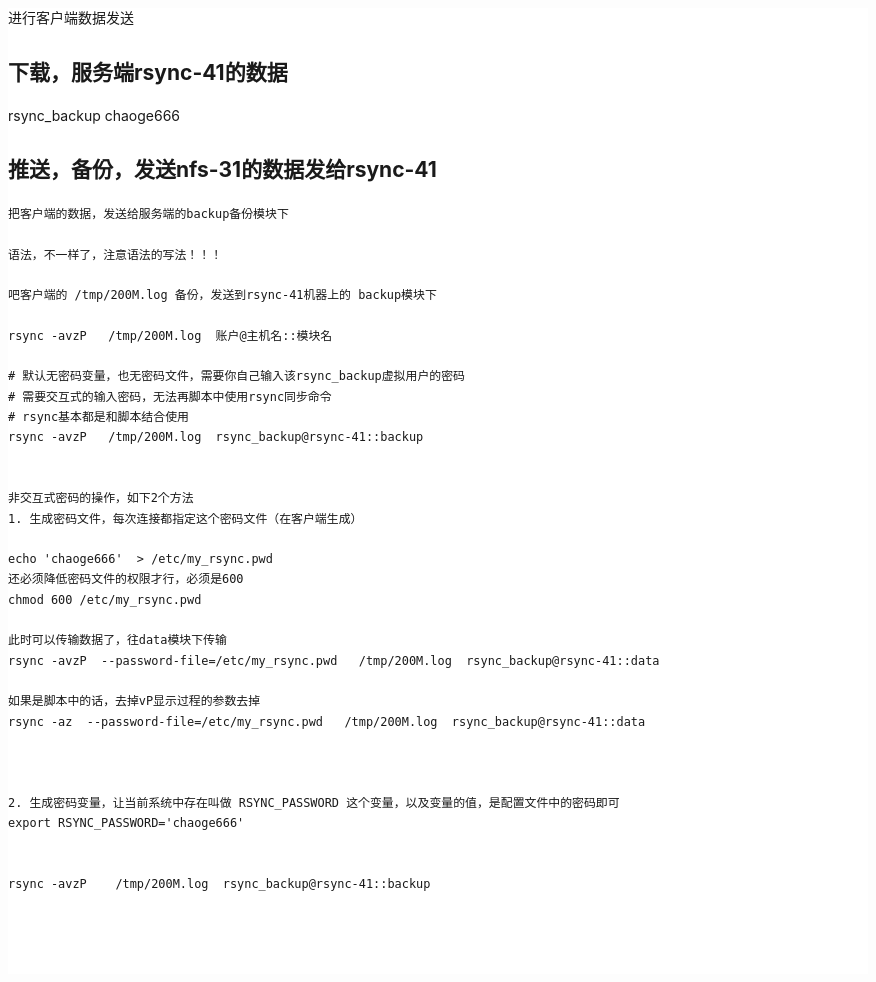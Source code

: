 进行客户端数据发送

## 下载，服务端rsync-41的数据





rsync_backup
chaoge666



## 推送，备份，发送nfs-31的数据发给rsync-41

```
把客户端的数据，发送给服务端的backup备份模块下

语法，不一样了，注意语法的写法！！！

吧客户端的 /tmp/200M.log 备份，发送到rsync-41机器上的 backup模块下

rsync -avzP   /tmp/200M.log  账户@主机名::模块名

# 默认无密码变量，也无密码文件，需要你自己输入该rsync_backup虚拟用户的密码
# 需要交互式的输入密码，无法再脚本中使用rsync同步命令
# rsync基本都是和脚本结合使用
rsync -avzP   /tmp/200M.log  rsync_backup@rsync-41::backup


非交互式密码的操作，如下2个方法
1. 生成密码文件，每次连接都指定这个密码文件（在客户端生成）

echo 'chaoge666'  > /etc/my_rsync.pwd
还必须降低密码文件的权限才行，必须是600
chmod 600 /etc/my_rsync.pwd

此时可以传输数据了，往data模块下传输
rsync -avzP  --password-file=/etc/my_rsync.pwd   /tmp/200M.log  rsync_backup@rsync-41::data

如果是脚本中的话，去掉vP显示过程的参数去掉
rsync -az  --password-file=/etc/my_rsync.pwd   /tmp/200M.log  rsync_backup@rsync-41::data



2. 生成密码变量，让当前系统中存在叫做 RSYNC_PASSWORD 这个变量，以及变量的值，是配置文件中的密码即可
export RSYNC_PASSWORD='chaoge666'


rsync -avzP    /tmp/200M.log  rsync_backup@rsync-41::backup





```
